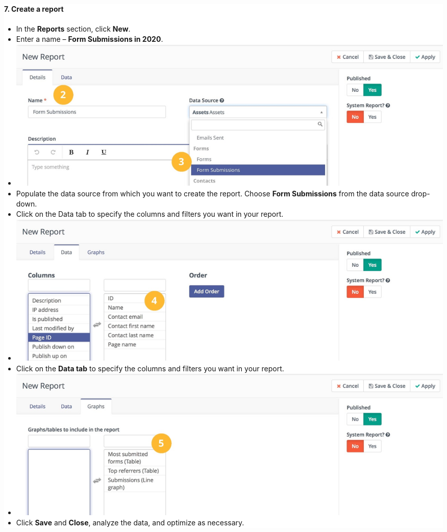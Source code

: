 #### 7. Create a report

*  In the **Reports** section, click **New**.
*  Enter a name – **Form Submissions in 2020**.
*  ![](new-report-1.jpg)
*  Populate the data source from which you want to create the report. Choose **Form Submissions** from the data source drop-down.
* Click on the Data tab to specify the columns and filters you want in your report.
*  ![](new-report-2.jpg)
*  Click on the **Data tab** to specify the columns and filters you want in your report.
* ![](new-report-3.jpg)
*  Click **Save** and **Close**, analyze the data, and optimize as necessary.
